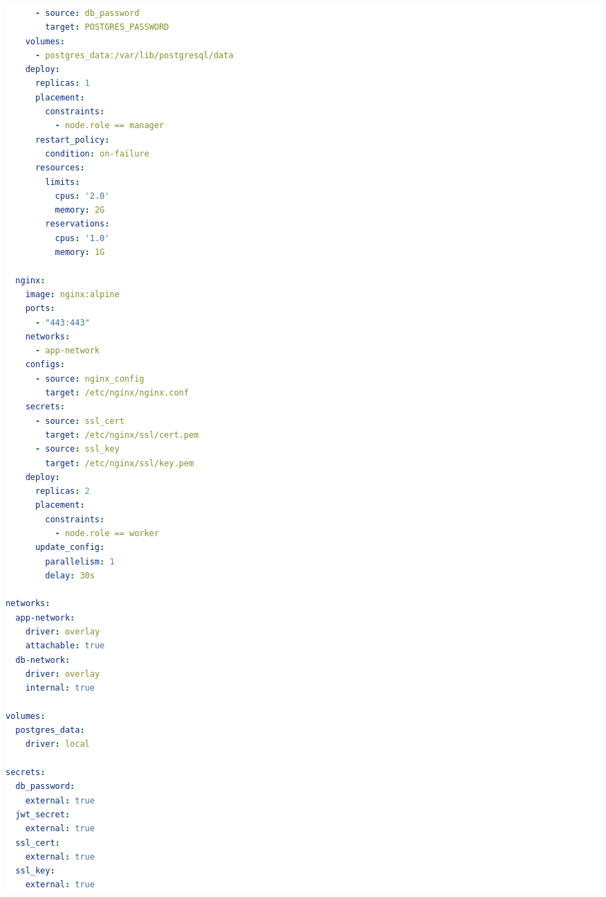 ```yaml
      - source: db_password
        target: POSTGRES_PASSWORD
    volumes:
      - postgres_data:/var/lib/postgresql/data
    deploy:
      replicas: 1
      placement:
        constraints:
          - node.role == manager
      restart_policy:
        condition: on-failure
      resources:
        limits:
          cpus: '2.0'
          memory: 2G
        reservations:
          cpus: '1.0'
          memory: 1G

  nginx:
    image: nginx:alpine
    ports:
      - "443:443"
    networks:
      - app-network
    configs:
      - source: nginx_config
        target: /etc/nginx/nginx.conf
    secrets:
      - source: ssl_cert
        target: /etc/nginx/ssl/cert.pem
      - source: ssl_key
        target: /etc/nginx/ssl/key.pem
    deploy:
      replicas: 2
      placement:
        constraints:
          - node.role == worker
      update_config:
        parallelism: 1
        delay: 30s

networks:
  app-network:
    driver: overlay
    attachable: true
  db-network:
    driver: overlay
    internal: true

volumes:
  postgres_data:
    driver: local

secrets:
  db_password:
    external: true
  jwt_secret:
    external: true
  ssl_cert:
    external: true
  ssl_key:
    external: true
```